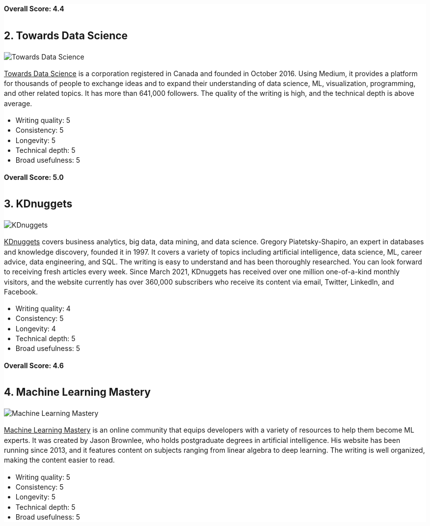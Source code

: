 **Overall Score: 4.4**

## 2. Towards Data Science

![Towards Data Science](https://i.imgur.com/9yqcIof.png)

[Towards Data Science](https://towardsdatascience.com/) is a corporation registered in Canada and founded in October 2016. Using Medium, it provides a platform for thousands of people to exchange ideas and to expand their understanding of data science, ML, visualization, programming, and other related topics. It has more than 641,000 followers. The quality of the writing is high, and the technical depth is above average.

* Writing quality: 5
* Consistency: 5
* Longevity: 5
* Technical depth: 5
* Broad usefulness: 5

**Overall Score: 5.0**

## 3. KDnuggets

![KDnuggets](https://i.imgur.com/dhjhPA5.png)

[KDnuggets](https://www.kdnuggets.com/) covers business analytics, big data, data mining, and data science. Gregory Piatetsky-Shapiro, an expert in databases and knowledge discovery, founded it in 1997. It covers a variety of topics including artificial intelligence, data science, ML, career advice, data engineering, and SQL. The writing is easy to understand and has been thoroughly researched. You can look forward to receiving fresh articles every week. Since March 2021, KDnuggets has received over one million one-of-a-kind monthly visitors, and the website currently has over 360,000 subscribers who receive its content via email, Twitter, LinkedIn, and Facebook.

* Writing quality: 4
* Consistency: 5
* Longevity: 4
* Technical depth: 5
* Broad usefulness: 5

**Overall Score: 4.6**

## 4. Machine Learning Mastery

![Machine Learning Mastery](https://i.imgur.com/Max7AyE.png)

[Machine Learning Mastery](https://machinelearningmastery.com/) is an online community that equips developers with a variety of resources to help them become ML experts. It was created by Jason Brownlee, who holds postgraduate degrees in artificial intelligence. His website has been running since 2013, and it features content on subjects ranging from linear algebra to deep learning. The writing is well organized, making the content easier to read.

* Writing quality: 5
* Consistency: 5
* Longevity: 5
* Technical depth: 5
* Broad usefulness: 5
